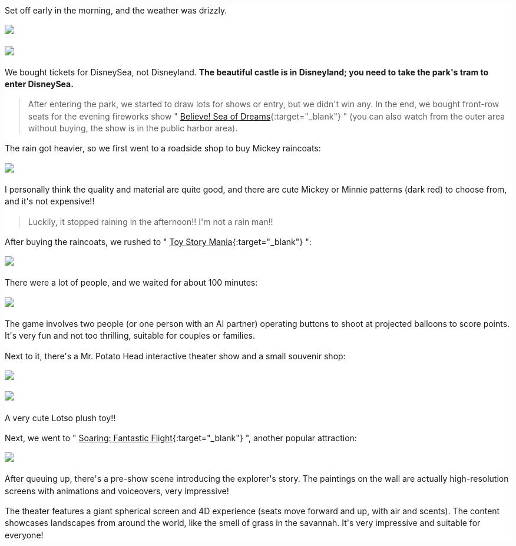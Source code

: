 Set off early in the morning, and the weather was drizzly.

![](/assets/9da2c51fa4f2/1*L6Fi8y1CltE5dhBmnt5a_w.jpeg)

![](/assets/9da2c51fa4f2/1*vqUrUe5FNFzryFbvAvrcvw.png)

We bought tickets for DisneySea, not Disneyland. **The beautiful castle is in Disneyland; you need to take the park's tram to enter DisneySea.**

> After entering the park, we started to draw lots for shows or entry, but we didn't win any. In the end, we bought front-row seats for the evening fireworks show " [Believe! Sea of Dreams](https://www.tokyodisneyresort.jp/tc/tds/show/detail/967/){:target="_blank"} " (you can also watch from the outer area without buying, the show is in the public harbor area).

The rain got heavier, so we first went to a roadside shop to buy Mickey raincoats:

![](/assets/9da2c51fa4f2/1*9lsNKkavLOuvqT1yl8D1lA.jpeg)

I personally think the quality and material are quite good, and there are cute Mickey or Minnie patterns (dark red) to choose from, and it's not expensive!!

> Luckily, it stopped raining in the afternoon!! I'm not a rain man!!

After buying the raincoats, we rushed to " [Toy Story Mania](https://www.tokyodisneyresort.jp/tc/tds/attraction/detail/218/){:target="_blank"} ":

![](/assets/9da2c51fa4f2/1*2XsAMXMFVdNAokElJnOrOQ.png)

There were a lot of people, and we waited for about 100 minutes:

![](/assets/9da2c51fa4f2/1*oqPUcKWHu-xATVI66jwyog.png)

The game involves two people (or one person with an AI partner) operating buttons to shoot at projected balloons to score points. It's very fun and not too thrilling, suitable for couples or families.

Next to it, there's a Mr. Potato Head interactive theater show and a small souvenir shop:

![](/assets/9da2c51fa4f2/1*tHEJS-t9ekHKcNQAKVJWFg.jpeg)

![](/assets/9da2c51fa4f2/1*X-RML71tyLG1Lf2YfTEiIQ.jpeg)

A very cute Lotso plush toy!!

Next, we went to " [Soaring: Fantastic Flight](https://www.tokyodisneyresort.jp/tc/tds/attraction/detail/219/){:target="_blank"} ", another popular attraction:

![](/assets/9da2c51fa4f2/1*Iu-kJ4T7IFl5SGdd97j-Bw.png)

After queuing up, there's a pre-show scene introducing the explorer's story. The paintings on the wall are actually high-resolution screens with animations and voiceovers, very impressive!

The theater features a giant spherical screen and 4D experience (seats move forward and up, with air and scents). The content showcases landscapes from around the world, like the smell of grass in the savannah. It's very impressive and suitable for everyone!
